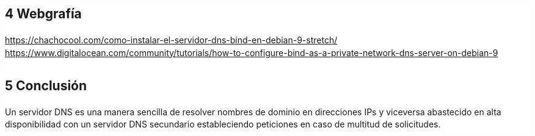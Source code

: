 ## 4  Webgrafía

<https://chachocool.com/como-instalar-el-servidor-dns-bind-en-debian-9-stretch/>  
<https://www.digitalocean.com/community/tutorials/how-to-configure-bind-as-a-private-network-dns-server-on-debian-9>

## 5  Conclusión

Un servidor DNS es una manera sencilla de resolver nombres de dominio en direcciones IPs y viceversa abastecido en alta disponibilidad con un servidor DNS secundario estableciendo peticiones en caso de multitud de solicitudes.

